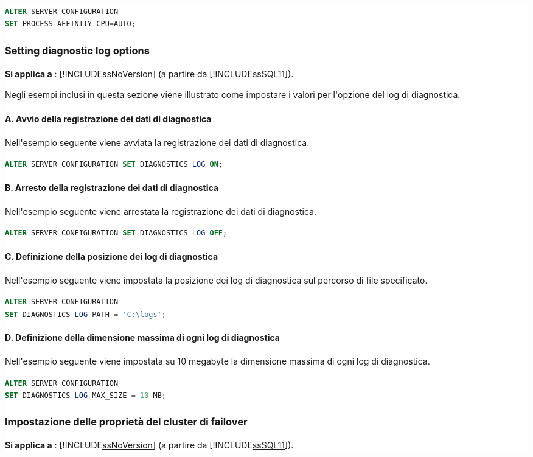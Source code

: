 ```sql  
ALTER SERVER CONFIGURATION  
SET PROCESS AFFINITY CPU=AUTO;  
```  
  
###  <a name="Diagnostic"></a> Setting diagnostic log options  
  
**Si applica a** : [!INCLUDE[ssNoVersion](../../includes/ssnoversion-md.md)] (a partire da [!INCLUDE[ssSQL11](../../includes/sssql11-md.md)]).    
  
Negli esempi inclusi in questa sezione viene illustrato come impostare i valori per l'opzione del log di diagnostica.  
  
#### <a name="a-starting-diagnostic-logging"></a>A. Avvio della registrazione dei dati di diagnostica  
Nell'esempio seguente viene avviata la registrazione dei dati di diagnostica.  
  
```sql  
ALTER SERVER CONFIGURATION SET DIAGNOSTICS LOG ON;  
```  
  
#### <a name="b-stopping-diagnostic-logging"></a>B. Arresto della registrazione dei dati di diagnostica  
Nell'esempio seguente viene arrestata la registrazione dei dati di diagnostica.  
  
```sql  
ALTER SERVER CONFIGURATION SET DIAGNOSTICS LOG OFF;  
```  
  
#### <a name="c-specifying-the-location-of-the-diagnostic-logs"></a>C. Definizione della posizione dei log di diagnostica  
Nell'esempio seguente viene impostata la posizione dei log di diagnostica sul percorso di file specificato.  
  
```sql  
ALTER SERVER CONFIGURATION  
SET DIAGNOSTICS LOG PATH = 'C:\logs';  
```  
  
#### <a name="d-specifying-the-maximum-size-of-each-diagnostic-log"></a>D. Definizione della dimensione massima di ogni log di diagnostica  
Nell'esempio seguente viene impostata su 10 megabyte la dimensione massima di ogni log di diagnostica.  
  
```sql  
ALTER SERVER CONFIGURATION   
SET DIAGNOSTICS LOG MAX_SIZE = 10 MB;  
```  
  
###  <a name="Failover"></a> Impostazione delle proprietà del cluster di failover  
  
**Si applica a** : [!INCLUDE[ssNoVersion](../../includes/ssnoversion-md.md)] (a partire da [!INCLUDE[ssSQL11](../../includes/sssql11-md.md)]).   
  